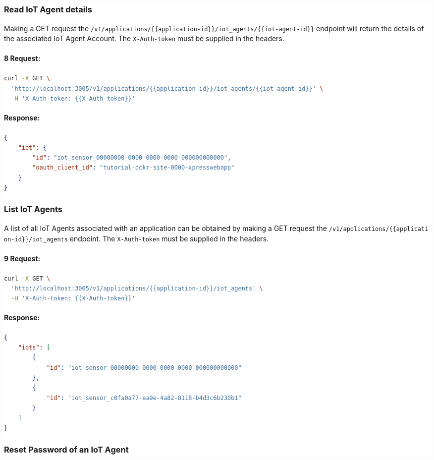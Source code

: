 ### Read IoT Agent details

Making a GET request the `/v1/applications/{{application-id}}/iot_agents/{{iot-agent-id}}` endpoint will return the
details of the associated IoT Agent Account. The `X-Auth-token` must be supplied in the headers.

#### 8 Request:

```bash
curl -X GET \
  'http://localhost:3005/v1/applications/{{application-id}}/iot_agents/{{iot-agent-id}}' \
  -H 'X-Auth-token: {{X-Auth-token}}'
```

#### Response:

```json
{
    "iot": {
        "id": "iot_sensor_00000000-0000-0000-0000-000000000000",
        "oauth_client_id": "tutorial-dckr-site-0000-xpresswebapp"
    }
}
```

### List IoT Agents

A list of all IoT Agents associated with an application can be obtained by making a GET request the
`/v1/applications/{{application-id}}/iot_agents` endpoint. The `X-Auth-token` must be supplied in the headers.

#### 9 Request:

```bash
curl -X GET \
  'http://localhost:3005/v1/applications/{{application-id}}/iot_agents' \
  -H 'X-Auth-token: {{X-Auth-token}}'
```

#### Response:

```json
{
    "iots": [
        {
            "id": "iot_sensor_00000000-0000-0000-0000-000000000000"
        },
        {
            "id": "iot_sensor_c0fa0a77-ea9e-4a82-8118-b4d3c6b230b1"
        }
    ]
}
```

### Reset Password of an IoT Agent
